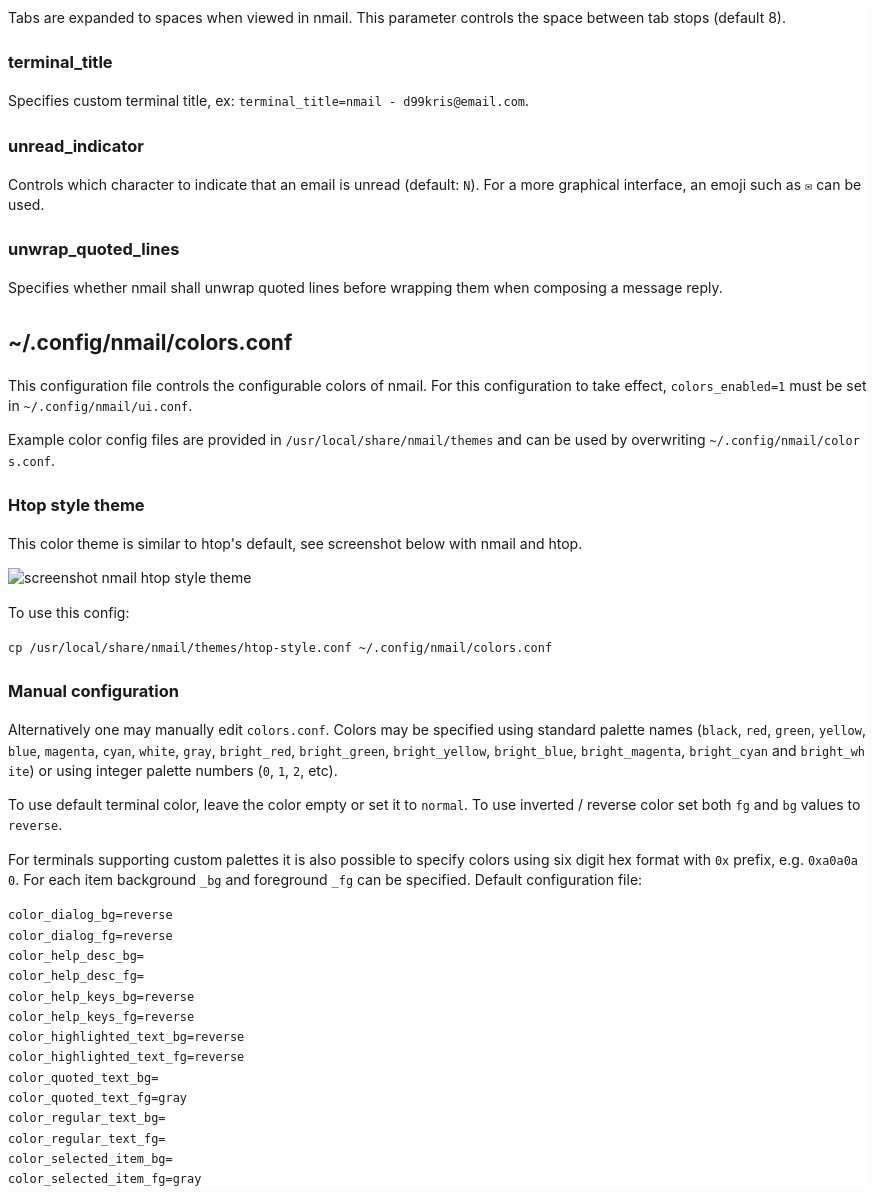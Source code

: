 Tabs are expanded to spaces when viewed in nmail. This parameter controls the
space between tab stops (default 8).

### terminal_title

Specifies custom terminal title, ex: `terminal_title=nmail - d99kris@email.com`.

### unread_indicator

Controls which character to indicate that an email is unread (default: `N`).
For a more graphical interface, an emoji such as `✉` can be used.

### unwrap_quoted_lines

Specifies whether nmail shall unwrap quoted lines before wrapping them when
composing a message reply.


~/.config/nmail/colors.conf
---------------------------
This configuration file controls the configurable colors of nmail. For this
configuration to take effect, `colors_enabled=1` must be set in
`~/.config/nmail/ui.conf`.

Example color config files are provided in `/usr/local/share/nmail/themes`
and can be used by overwriting `~/.config/nmail/colors.conf`.

### Htop style theme

This color theme is similar to htop's default, see screenshot below with
nmail and htop.

![screenshot nmail htop style theme](/doc/screenshot-nmail-htop-theme.png)

To use this config:

    cp /usr/local/share/nmail/themes/htop-style.conf ~/.config/nmail/colors.conf

### Manual configuration

Alternatively one may manually edit `colors.conf`. Colors may
be specified using standard palette names (`black`, `red`, `green`, `yellow`,
`blue`, `magenta`, `cyan`, `white`, `gray`, `bright_red`, `bright_green`,
`bright_yellow`, `bright_blue`, `bright_magenta`, `bright_cyan` and
`bright_white`) or using integer palette numbers (`0`, `1`, `2`, etc).

To use default terminal color, leave the color empty or set it to `normal`.
To use inverted / reverse color set both `fg` and `bg` values to `reverse`.

For terminals supporting custom palettes it is also possible to specify colors
using six digit hex format with `0x` prefix, e.g. `0xa0a0a0`. For each item
background `_bg` and foreground `_fg` can be specified. Default
configuration file:

    color_dialog_bg=reverse
    color_dialog_fg=reverse
    color_help_desc_bg=
    color_help_desc_fg=
    color_help_keys_bg=reverse
    color_help_keys_fg=reverse
    color_highlighted_text_bg=reverse
    color_highlighted_text_fg=reverse
    color_quoted_text_bg=
    color_quoted_text_fg=gray
    color_regular_text_bg=
    color_regular_text_fg=
    color_selected_item_bg=
    color_selected_item_fg=gray